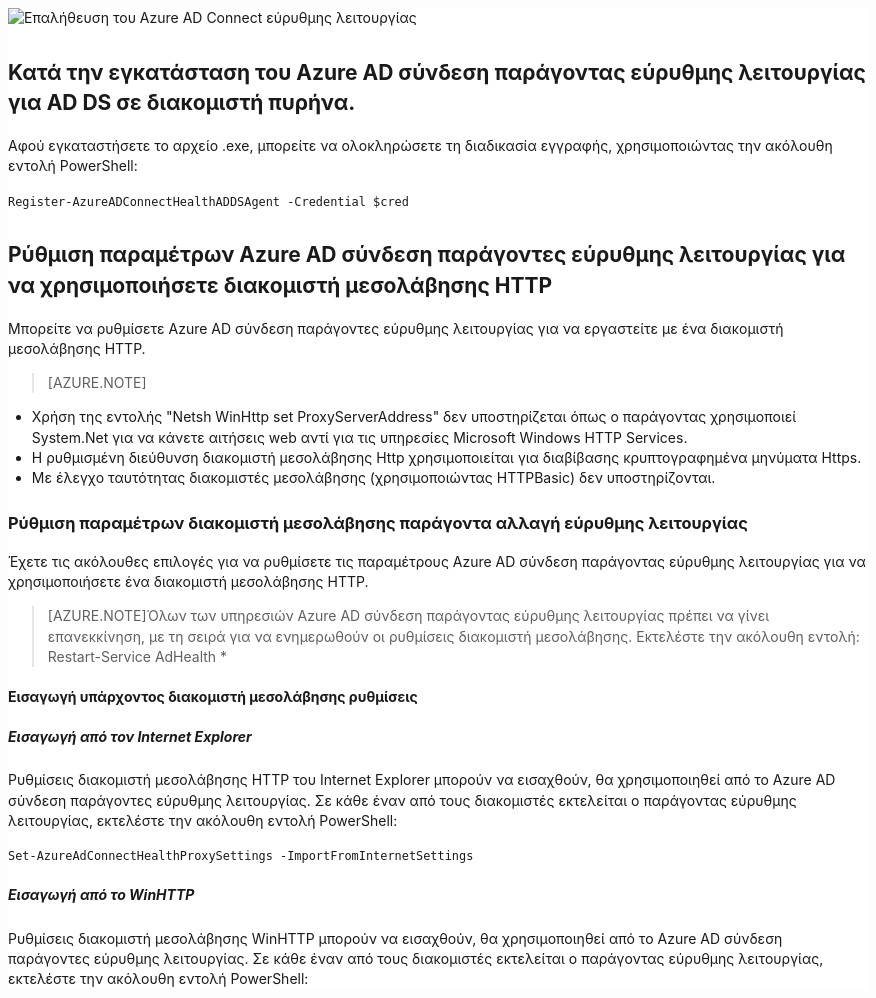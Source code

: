 ![Επαλήθευση του Azure AD Connect εύρυθμης λειτουργίας](./media/active-directory-aadconnect-health/aadconnect-health-adds-agent-install5.png)

## <a name="installing-the-azure-ad-connect-health-agent-for-ad-ds-on-server-core"></a>Κατά την εγκατάσταση του Azure AD σύνδεση παράγοντας εύρυθμης λειτουργίας για AD DS σε διακομιστή πυρήνα.
Αφού εγκαταστήσετε το αρχείο .exe, μπορείτε να ολοκληρώσετε τη διαδικασία εγγραφής, χρησιμοποιώντας την ακόλουθη εντολή PowerShell:

`Register-AzureADConnectHealthADDSAgent -Credential $cred`

## <a name="configure-azure-ad-connect-health-agents-to-use-http-proxy"></a>Ρύθμιση παραμέτρων Azure AD σύνδεση παράγοντες εύρυθμης λειτουργίας για να χρησιμοποιήσετε διακομιστή μεσολάβησης HTTP
Μπορείτε να ρυθμίσετε Azure AD σύνδεση παράγοντες εύρυθμης λειτουργίας για να εργαστείτε με ένα διακομιστή μεσολάβησης HTTP.

>[AZURE.NOTE]
- Χρήση της εντολής "Netsh WinHttp set ProxyServerAddress" δεν υποστηρίζεται όπως ο παράγοντας χρησιμοποιεί System.Net για να κάνετε αιτήσεις web αντί για τις υπηρεσίες Microsoft Windows HTTP Services.
- Η ρυθμισμένη διεύθυνση διακομιστή μεσολάβησης Http χρησιμοποιείται για διαβίβασης κρυπτογραφημένα μηνύματα Https.
- Με έλεγχο ταυτότητας διακομιστές μεσολάβησης (χρησιμοποιώντας HTTPBasic) δεν υποστηρίζονται.

### <a name="change-health-agent-proxy-configuration"></a>Ρύθμιση παραμέτρων διακομιστή μεσολάβησης παράγοντα αλλαγή εύρυθμης λειτουργίας
Έχετε τις ακόλουθες επιλογές για να ρυθμίσετε τις παραμέτρους Azure AD σύνδεση παράγοντας εύρυθμης λειτουργίας για να χρησιμοποιήσετε ένα διακομιστή μεσολάβησης HTTP.

>[AZURE.NOTE]Όλων των υπηρεσιών Azure AD σύνδεση παράγοντας εύρυθμης λειτουργίας πρέπει να γίνει επανεκκίνηση, με τη σειρά για να ενημερωθούν οι ρυθμίσεις διακομιστή μεσολάβησης. Εκτελέστε την ακόλουθη εντολή:<br>
Restart-Service AdHealth *

#### <a name="import-existing-proxy-settings"></a>Εισαγωγή υπάρχοντος διακομιστή μεσολάβησης ρυθμίσεις

##### <a name="import-from-internet-explorer"></a>Εισαγωγή από τον Internet Explorer
Ρυθμίσεις διακομιστή μεσολάβησης HTTP του Internet Explorer μπορούν να εισαχθούν, θα χρησιμοποιηθεί από το Azure AD σύνδεση παράγοντες εύρυθμης λειτουργίας. Σε κάθε έναν από τους διακομιστές εκτελείται ο παράγοντας εύρυθμης λειτουργίας, εκτελέστε την ακόλουθη εντολή PowerShell:

    Set-AzureAdConnectHealthProxySettings -ImportFromInternetSettings

##### <a name="import-from-winhttp"></a>Εισαγωγή από το WinHTTP
Ρυθμίσεις διακομιστή μεσολάβησης WinHTTP μπορούν να εισαχθούν, θα χρησιμοποιηθεί από το Azure AD σύνδεση παράγοντες εύρυθμης λειτουργίας. Σε κάθε έναν από τους διακομιστές εκτελείται ο παράγοντας εύρυθμης λειτουργίας, εκτελέστε την ακόλουθη εντολή PowerShell:


[//]: # (Start of Agent Proxy Configuration Section)